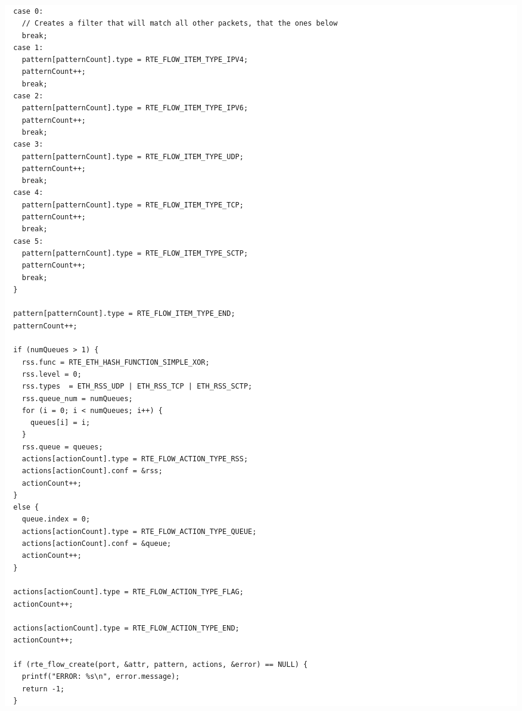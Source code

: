 ```
  case 0:
    // Creates a filter that will match all other packets, that the ones below
    break;
  case 1:
    pattern[patternCount].type = RTE_FLOW_ITEM_TYPE_IPV4;
    patternCount++;
    break;
  case 2:
    pattern[patternCount].type = RTE_FLOW_ITEM_TYPE_IPV6;
    patternCount++;
    break;
  case 3:
    pattern[patternCount].type = RTE_FLOW_ITEM_TYPE_UDP;
    patternCount++;
    break;
  case 4:
    pattern[patternCount].type = RTE_FLOW_ITEM_TYPE_TCP;
    patternCount++;
    break;
  case 5:
    pattern[patternCount].type = RTE_FLOW_ITEM_TYPE_SCTP;
    patternCount++;
    break;
  }

  pattern[patternCount].type = RTE_FLOW_ITEM_TYPE_END;
  patternCount++;

  if (numQueues > 1) {
    rss.func = RTE_ETH_HASH_FUNCTION_SIMPLE_XOR;
    rss.level = 0;
    rss.types  = ETH_RSS_UDP | ETH_RSS_TCP | ETH_RSS_SCTP;
    rss.queue_num = numQueues;
    for (i = 0; i < numQueues; i++) {
      queues[i] = i;
    }
    rss.queue = queues;
    actions[actionCount].type = RTE_FLOW_ACTION_TYPE_RSS;
    actions[actionCount].conf = &rss;
    actionCount++;
  }
  else {
    queue.index = 0;
    actions[actionCount].type = RTE_FLOW_ACTION_TYPE_QUEUE;
    actions[actionCount].conf = &queue;
    actionCount++;
  }

  actions[actionCount].type = RTE_FLOW_ACTION_TYPE_FLAG;
  actionCount++;

  actions[actionCount].type = RTE_FLOW_ACTION_TYPE_END;
  actionCount++;

  if (rte_flow_create(port, &attr, pattern, actions, &error) == NULL) {
    printf("ERROR: %s\n", error.message);
    return -1;
  }
```
